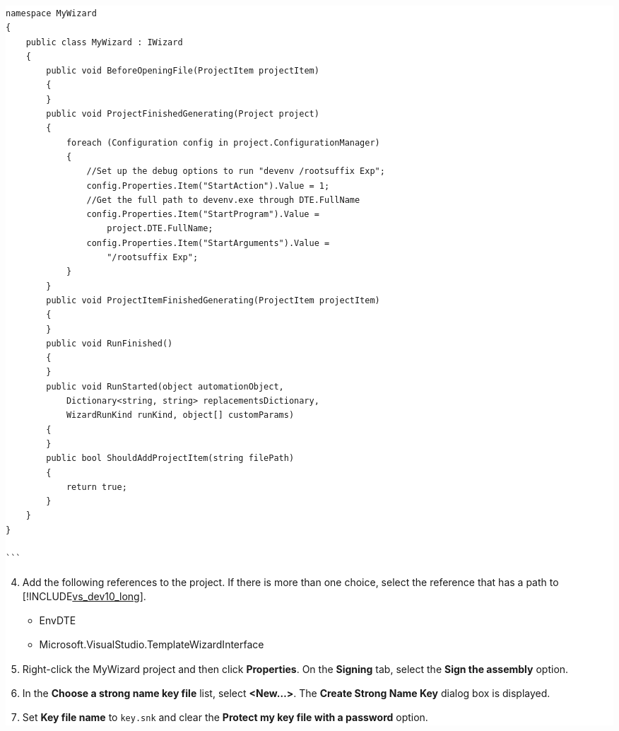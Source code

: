     namespace MyWizard  
    {  
        public class MyWizard : IWizard  
        {  
            public void BeforeOpeningFile(ProjectItem projectItem)  
            {  
            }  
            public void ProjectFinishedGenerating(Project project)  
            {  
                foreach (Configuration config in project.ConfigurationManager)  
                {  
                    //Set up the debug options to run "devenv /rootsuffix Exp";  
                    config.Properties.Item("StartAction").Value = 1;  
                    //Get the full path to devenv.exe through DTE.FullName  
                    config.Properties.Item("StartProgram").Value =  
                        project.DTE.FullName;  
                    config.Properties.Item("StartArguments").Value =  
                        "/rootsuffix Exp";  
                }  
            }  
            public void ProjectItemFinishedGenerating(ProjectItem projectItem)  
            {  
            }  
            public void RunFinished()  
            {  
            }  
            public void RunStarted(object automationObject,   
                Dictionary<string, string> replacementsDictionary,   
                WizardRunKind runKind, object[] customParams)  
            {  
            }  
            public bool ShouldAddProjectItem(string filePath)  
            {  
                return true;  
            }  
        }  
    }  
  
    ```  
  
4.  Add the following references to the project. If there is more than one choice, select the reference that has a path to [!INCLUDE[vs_dev10_long](../code-quality/includes/vs_dev10_long_md.md)].  
  
    -   EnvDTE  
  
    -   Microsoft.VisualStudio.TemplateWizardInterface  
  
5.  Right-click the MyWizard project and then click **Properties**. On the **Signing** tab, select the **Sign the assembly** option.  
  
6.  In the **Choose a strong name key file** list, select **\<New…>**. The **Create Strong Name Key** dialog box is displayed.  
  
7.  Set **Key file name** to `key.snk` and clear the **Protect my key file with a password** option.  
  